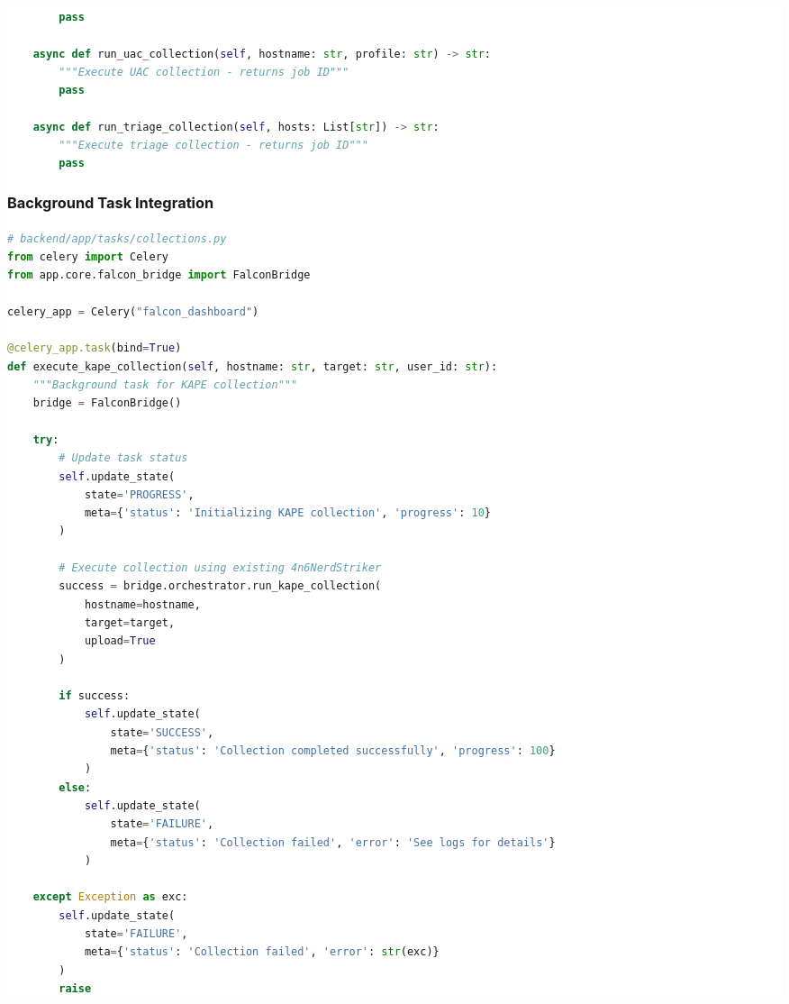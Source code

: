 ```python
        pass
    
    async def run_uac_collection(self, hostname: str, profile: str) -> str:
        """Execute UAC collection - returns job ID"""
        pass
    
    async def run_triage_collection(self, hosts: List[str]) -> str:
        """Execute triage collection - returns job ID"""
        pass
```

### Background Task Integration
```python
# backend/app/tasks/collections.py
from celery import Celery
from app.core.falcon_bridge import FalconBridge

celery_app = Celery("falcon_dashboard")

@celery_app.task(bind=True)
def execute_kape_collection(self, hostname: str, target: str, user_id: str):
    """Background task for KAPE collection"""
    bridge = FalconBridge()
    
    try:
        # Update task status
        self.update_state(
            state='PROGRESS',
            meta={'status': 'Initializing KAPE collection', 'progress': 10}
        )
        
        # Execute collection using existing 4n6NerdStriker
        success = bridge.orchestrator.run_kape_collection(
            hostname=hostname,
            target=target,
            upload=True
        )
        
        if success:
            self.update_state(
                state='SUCCESS',
                meta={'status': 'Collection completed successfully', 'progress': 100}
            )
        else:
            self.update_state(
                state='FAILURE',
                meta={'status': 'Collection failed', 'error': 'See logs for details'}
            )
            
    except Exception as exc:
        self.update_state(
            state='FAILURE',
            meta={'status': 'Collection failed', 'error': str(exc)}
        )
        raise
```
